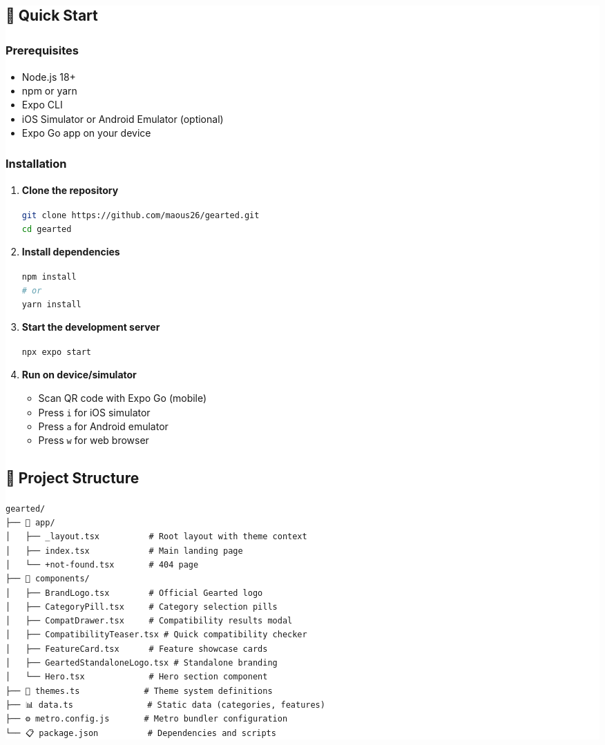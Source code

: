 ## 🚀 Quick Start

### Prerequisites
- Node.js 18+ 
- npm or yarn
- Expo CLI
- iOS Simulator or Android Emulator (optional)
- Expo Go app on your device

### Installation

1. **Clone the repository**
   ```bash
   git clone https://github.com/maous26/gearted.git
   cd gearted
   ```

2. **Install dependencies**
   ```bash
   npm install
   # or
   yarn install
   ```

3. **Start the development server**
   ```bash
   npx expo start
   ```

4. **Run on device/simulator**
   - Scan QR code with Expo Go (mobile)
   - Press `i` for iOS simulator
   - Press `a` for Android emulator
   - Press `w` for web browser

## 📁 Project Structure

```
gearted/
├── 📱 app/
│   ├── _layout.tsx          # Root layout with theme context
│   ├── index.tsx            # Main landing page
│   └── +not-found.tsx       # 404 page
├── 🧩 components/
│   ├── BrandLogo.tsx        # Official Gearted logo
│   ├── CategoryPill.tsx     # Category selection pills
│   ├── CompatDrawer.tsx     # Compatibility results modal
│   ├── CompatibilityTeaser.tsx # Quick compatibility checker
│   ├── FeatureCard.tsx      # Feature showcase cards
│   ├── GeartedStandaloneLogo.tsx # Standalone branding
│   └── Hero.tsx             # Hero section component
├── 🎨 themes.ts             # Theme system definitions
├── 📊 data.ts               # Static data (categories, features)
├── ⚙️ metro.config.js       # Metro bundler configuration
└── 📋 package.json          # Dependencies and scripts
```

